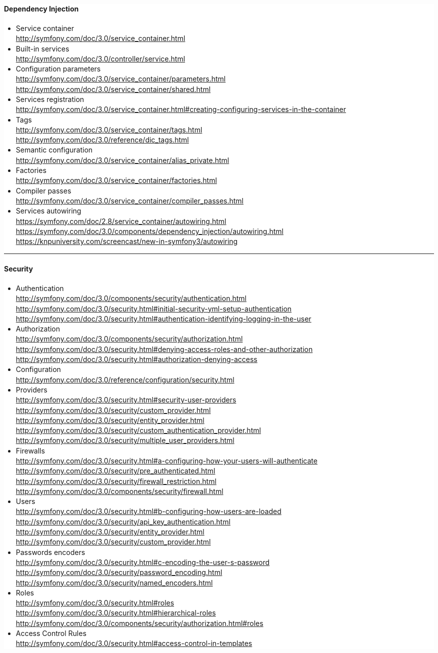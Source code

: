 
#### **Dependency Injection**
* Service container  
http://symfony.com/doc/3.0/service_container.html
* Built-in services  
http://symfony.com/doc/3.0/controller/service.html
* Configuration parameters  
http://symfony.com/doc/3.0/service_container/parameters.html  
http://symfony.com/doc/3.0/service_container/shared.html
* Services registration  
http://symfony.com/doc/3.0/service_container.html#creating-configuring-services-in-the-container
* Tags  
http://symfony.com/doc/3.0/service_container/tags.html  
http://symfony.com/doc/3.0/reference/dic_tags.html
* Semantic configuration  
http://symfony.com/doc/3.0/service_container/alias_private.html
* Factories  
http://symfony.com/doc/3.0/service_container/factories.html
* Compiler passes  
http://symfony.com/doc/3.0/service_container/compiler_passes.html
* Services autowiring  
https://symfony.com/doc/2.8/service_container/autowiring.html  
https://symfony.com/doc/3.0/components/dependency_injection/autowiring.html  
https://knpuniversity.com/screencast/new-in-symfony3/autowiring

---

#### **Security**
* Authentication  
http://symfony.com/doc/3.0/components/security/authentication.html  
http://symfony.com/doc/3.0/security.html#initial-security-yml-setup-authentication  
http://symfony.com/doc/3.0/security.html#authentication-identifying-logging-in-the-user
* Authorization  
http://symfony.com/doc/3.0/components/security/authorization.html  
http://symfony.com/doc/3.0/security.html#denying-access-roles-and-other-authorization  
http://symfony.com/doc/3.0/security.html#authorization-denying-access
* Configuration  
http://symfony.com/doc/3.0/reference/configuration/security.html
* Providers  
http://symfony.com/doc/3.0/security.html#security-user-providers  
http://symfony.com/doc/3.0/security/custom_provider.html  
http://symfony.com/doc/3.0/security/entity_provider.html  
http://symfony.com/doc/3.0/security/custom_authentication_provider.html  
http://symfony.com/doc/3.0/security/multiple_user_providers.html
* Firewalls  
http://symfony.com/doc/3.0/security.html#a-configuring-how-your-users-will-authenticate  
http://symfony.com/doc/3.0/security/pre_authenticated.html  
http://symfony.com/doc/3.0/security/firewall_restriction.html  
http://symfony.com/doc/3.0/components/security/firewall.html
* Users  
http://symfony.com/doc/3.0/security.html#b-configuring-how-users-are-loaded  
http://symfony.com/doc/3.0/security/api_key_authentication.html  
http://symfony.com/doc/3.0/security/entity_provider.html  
http://symfony.com/doc/3.0/security/custom_provider.html
* Passwords encoders  
http://symfony.com/doc/3.0/security.html#c-encoding-the-user-s-password  
http://symfony.com/doc/3.0/security/password_encoding.html  
http://symfony.com/doc/3.0/security/named_encoders.html
* Roles  
http://symfony.com/doc/3.0/security.html#roles  
http://symfony.com/doc/3.0/security.html#hierarchical-roles  
http://symfony.com/doc/3.0/components/security/authorization.html#roles
* Access Control Rules  
http://symfony.com/doc/3.0/security.html#access-control-in-templates  